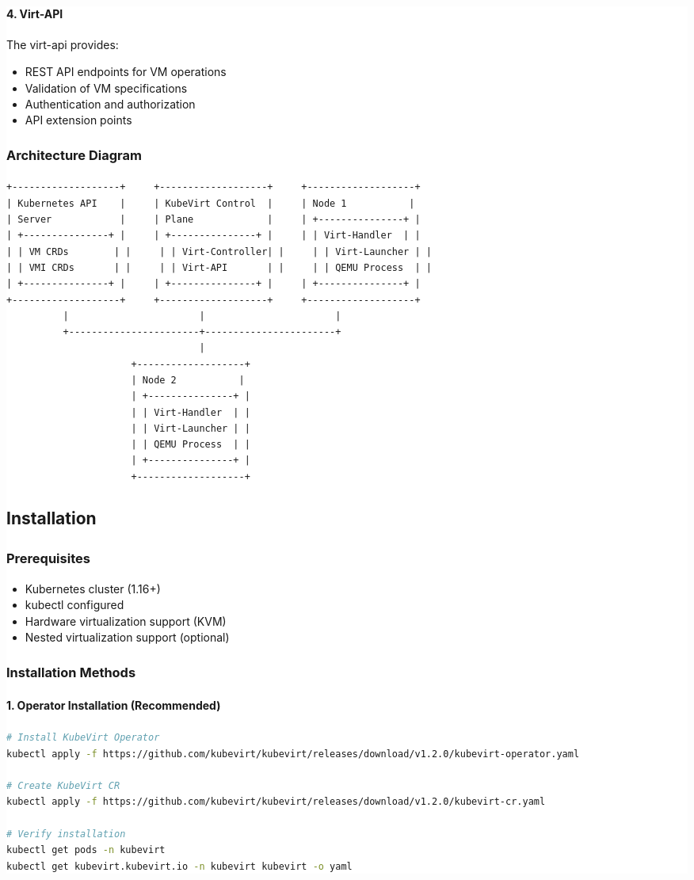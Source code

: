 #### 4. Virt-API

The virt-api provides:
- REST API endpoints for VM operations
- Validation of VM specifications
- Authentication and authorization
- API extension points

### Architecture Diagram

```
+-------------------+     +-------------------+     +-------------------+
| Kubernetes API    |     | KubeVirt Control  |     | Node 1           |
| Server            |     | Plane             |     | +---------------+ |
| +---------------+ |     | +---------------+ |     | | Virt-Handler  | |
| | VM CRDs        | |     | | Virt-Controller| |     | | Virt-Launcher | |
| | VMI CRDs       | |     | | Virt-API       | |     | | QEMU Process  | |
| +---------------+ |     | +---------------+ |     | +---------------+ |
+-------------------+     +-------------------+     +-------------------+
          |                       |                       |
          +-----------------------+-----------------------+
                                  |
                      +-------------------+
                      | Node 2           |
                      | +---------------+ |
                      | | Virt-Handler  | |
                      | | Virt-Launcher | |
                      | | QEMU Process  | |
                      | +---------------+ |
                      +-------------------+
```

## Installation

### Prerequisites

- Kubernetes cluster (1.16+)
- kubectl configured
- Hardware virtualization support (KVM)
- Nested virtualization support (optional)

### Installation Methods

#### 1. Operator Installation (Recommended)

```bash
# Install KubeVirt Operator
kubectl apply -f https://github.com/kubevirt/kubevirt/releases/download/v1.2.0/kubevirt-operator.yaml

# Create KubeVirt CR
kubectl apply -f https://github.com/kubevirt/kubevirt/releases/download/v1.2.0/kubevirt-cr.yaml

# Verify installation
kubectl get pods -n kubevirt
kubectl get kubevirt.kubevirt.io -n kubevirt kubevirt -o yaml
```
